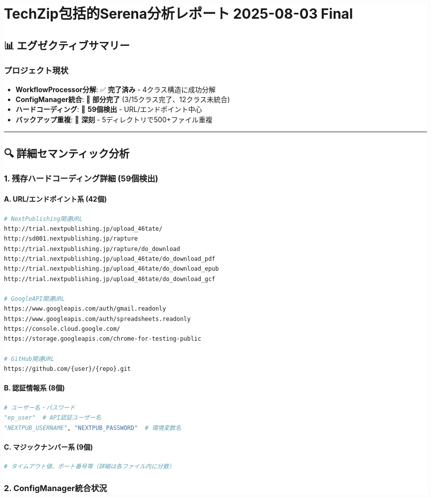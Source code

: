 # TechZip包括的Serena分析レポート 2025-08-03 Final

## 📊 エグゼクティブサマリー

### プロジェクト現状
- **WorkflowProcessor分解**: ✅ **完了済み** - 4クラス構造に成功分解
- **ConfigManager統合**: 🔄 **部分完了** (3/15クラス完了、12クラス未統合)
- **ハードコーディング**: 🔴 **59個検出** - URL/エンドポイント中心
- **バックアップ重複**: 🔴 **深刻** - 5ディレクトリで500+ファイル重複

---

## 🔍 詳細セマンティック分析

### 1. 残存ハードコーディング詳細 (59個検出)

#### A. URL/エンドポイント系 (42個)
```bash
# NextPublishing関連URL
http://trial.nextpublishing.jp/upload_46tate/
http://sd001.nextpublishing.jp/rapture
http://trial.nextpublishing.jp/rapture/do_download
http://trial.nextpublishing.jp/upload_46tate/do_download_pdf
http://trial.nextpublishing.jp/upload_46tate/do_download_epub
http://trial.nextpublishing.jp/upload_46tate/do_download_gcf

# GoogleAPI関連URL
https://www.googleapis.com/auth/gmail.readonly
https://www.googleapis.com/auth/spreadsheets.readonly
https://console.cloud.google.com/
https://storage.googleapis.com/chrome-for-testing-public

# GitHub関連URL
https://github.com/{user}/{repo}.git
```

#### B. 認証情報系 (8個)
```python
# ユーザー名・パスワード
"ep_user"  # API認証ユーザー名
"NEXTPUB_USERNAME", "NEXTPUB_PASSWORD"  # 環境変数名
```

#### C. マジックナンバー系 (9個)
```python
# タイムアウト値、ポート番号等（詳細は各ファイル内に分散）
```

### 2. ConfigManager統合状況
